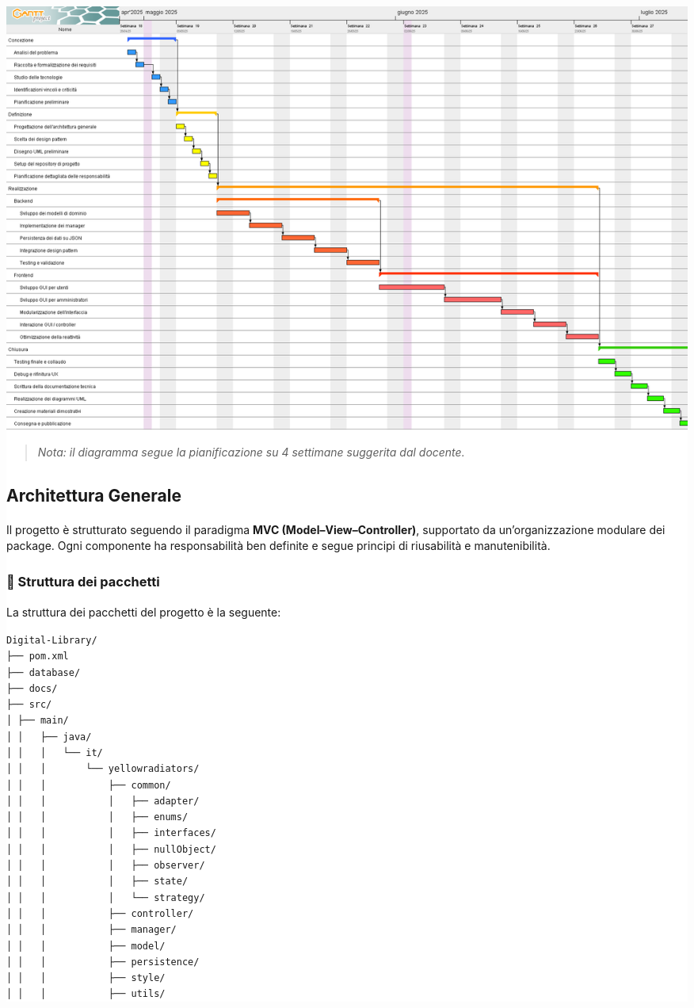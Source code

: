 ![Diagramma Gantt](img/gantt.png)

> *Nota: il diagramma segue la pianificazione su 4 settimane suggerita dal docente.*

## Architettura Generale

Il progetto è strutturato seguendo il paradigma **MVC (Model–View–Controller)**, supportato da un’organizzazione modulare dei package. Ogni componente ha responsabilità ben definite e segue principi di riusabilità e manutenibilità.

### 📁 Struttura dei pacchetti

La struttura dei pacchetti del progetto è la seguente:
```
Digital-Library/
├── pom.xml
├── database/
├── docs/
├── src/
│ ├── main/
│ │   ├── java/
│ │   │   └── it/
│ │   │       └── yellowradiators/
│ │   │           ├── common/
│ │   │           │   ├── adapter/
│ │   │           │   ├── enums/
│ │   │           │   ├── interfaces/
│ │   │           │   ├── nullObject/
│ │   │           │   ├── observer/
│ │   │           │   ├── state/
│ │   │           │   └── strategy/
│ │   │           ├── controller/
│ │   │           ├── manager/
│ │   │           ├── model/
│ │   │           ├── persistence/
│ │   │           ├── style/
│ │   │           ├── utils/
```